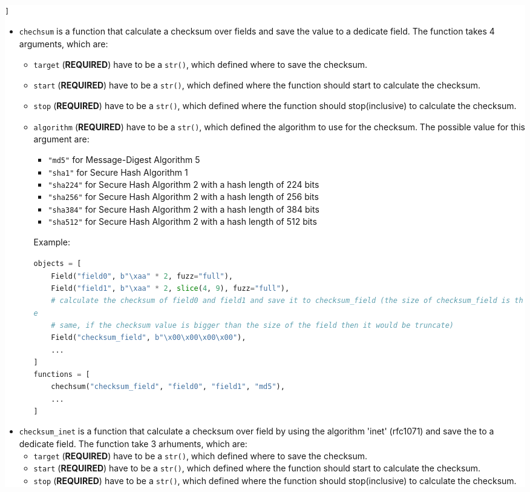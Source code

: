   ```python
  ]
  ```
- `chechsum` is a function that calculate a checksum over fields and save the value to a dedicate field.
  The function takes 4 arguments, which are:
  * `target` (**REQUIRED**) have to be a `str()`, which defined where to save the checksum.
  * `start` (**REQUIRED**) have to be a `str()`, which defined where the function should start to calculate the 
    checksum.
  * `stop` (**REQUIRED**) have to be a `str()`, which defined where the function should stop(inclusive) to calculate the 
    checksum.
  * `algorithm` (**REQUIRED**) have to be a `str()`, which defined the algorithm to use for the checksum.
    The possible value for this argument are:
      - `"md5"` for Message-Digest Algorithm 5
      - `"sha1"` for Secure Hash Algorithm 1
      - `"sha224"` for Secure Hash Algorithm 2 with a hash length of 224 bits
      - `"sha256"` for Secure Hash Algorithm 2 with a hash length of 256 bits
      - `"sha384"` for Secure Hash Algorithm 2 with a hash length of 384 bits
      - `"sha512"` for Secure Hash Algorithm 2 with a hash length of 512 bits
    
    Example:
    ```python
    objects = [
        Field("field0", b"\xaa" * 2, fuzz="full"),
        Field("field1", b"\xaa" * 2, slice(4, 9), fuzz="full"),
        # calculate the checksum of field0 and field1 and save it to checksum_field (the size of checksum_field is the
        # same, if the checksum value is bigger than the size of the field then it would be truncate)
        Field("checksum_field", b"\x00\x00\x00\x00"), 
        ...
    ]
    functions = [
        chechsum("checksum_field", "field0", "field1", "md5"),
        ...
    ]
    ```
- `checksum_inet` is a function that calculate a checksum over field by using the algorithm 'inet' (rfc1071) and save 
  the to a dedicate field.
  The function take 3 arhuments, which are:
  * `target` (**REQUIRED**) have to be a `str()`, which defined where to save the checksum.
  * `start` (**REQUIRED**) have to be a `str()`, which defined where the function should start to calculate the 
    checksum.
  * `stop` (**REQUIRED**) have to be a `str()`, which defined where the function should stop(inclusive) to calculate the 
    checksum.
    